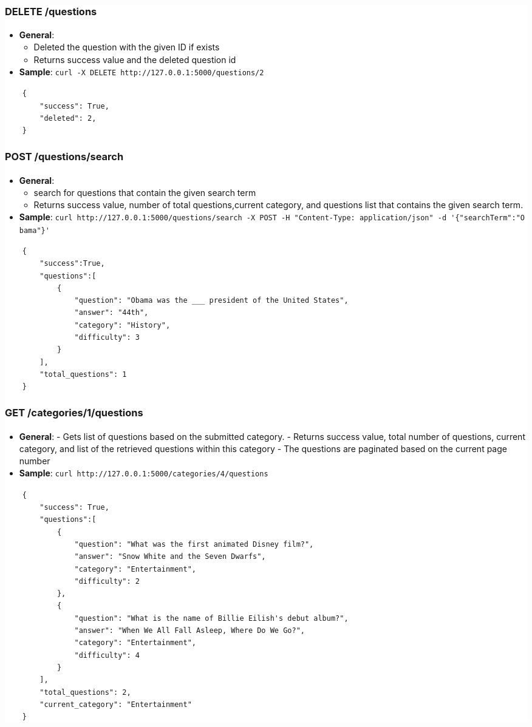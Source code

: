 ### DELETE /questions

- **General**:
  - Deleted the question with the given ID if exists
  - Returns success value and the deleted question id
- **Sample**: `curl -X DELETE http://127.0.0.1:5000/questions/2`

```
    {
        "success": True,
        "deleted": 2,
    }
```

### POST /questions/search

- **General**:
  - search for questions that contain the given search term
  - Returns success value, number of total questions,current category, and questions list that contains the given search term.
- **Sample**: `curl http://127.0.0.1:5000/questions/search -X POST -H "Content-Type: application/json" -d '{"searchTerm":"Obama"}'`

```
    {
        "success":True,
        "questions":[
            {
                "question": "Obama was the ___ president of the United States",
                "answer": "44th",
                "category": "History",
                "difficulty": 3
            }
        ],
        "total_questions": 1
    }
```

### GET /categories/1/questions

- **General**: - Gets list of questions based on the submitted category. - Returns success value, total number of questions, current category, and list of the retrieved questions within this category - The questions are paginated based on the current page number
- **Sample**: `curl http://127.0.0.1:5000/categories/4/questions`

```
    {
        "success": True,
        "questions":[
            {
                "question": "What was the first animated Disney film?",
                "answer": "Snow White and the Seven Dwarfs",
                "category": "Entertainment",
                "difficulty": 2
            },
            {
                "question": "What is the name of Billie Eilish's debut album?",
                "answer": "When We All Fall Asleep, Where Do We Go?",
                "category": "Entertainment",
                "difficulty": 4
            }
        ],
        "total_questions": 2,
        "current_category": "Entertainment"
    }
```
